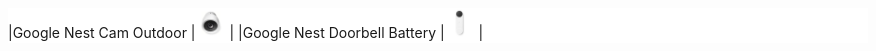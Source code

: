 |Google Nest Cam Outdoor                     |<img src='https://raw.githubusercontent.com/vinayshanbhag/images/main/preprocessed/google_nest_cam_outdoor_2.jpg' height='30'>                    |
|Google Nest Doorbell Battery                |<img src='https://raw.githubusercontent.com/vinayshanbhag/images/main/preprocessed/google_nest_doorbell_battery_1.jpg' height='30'>               |